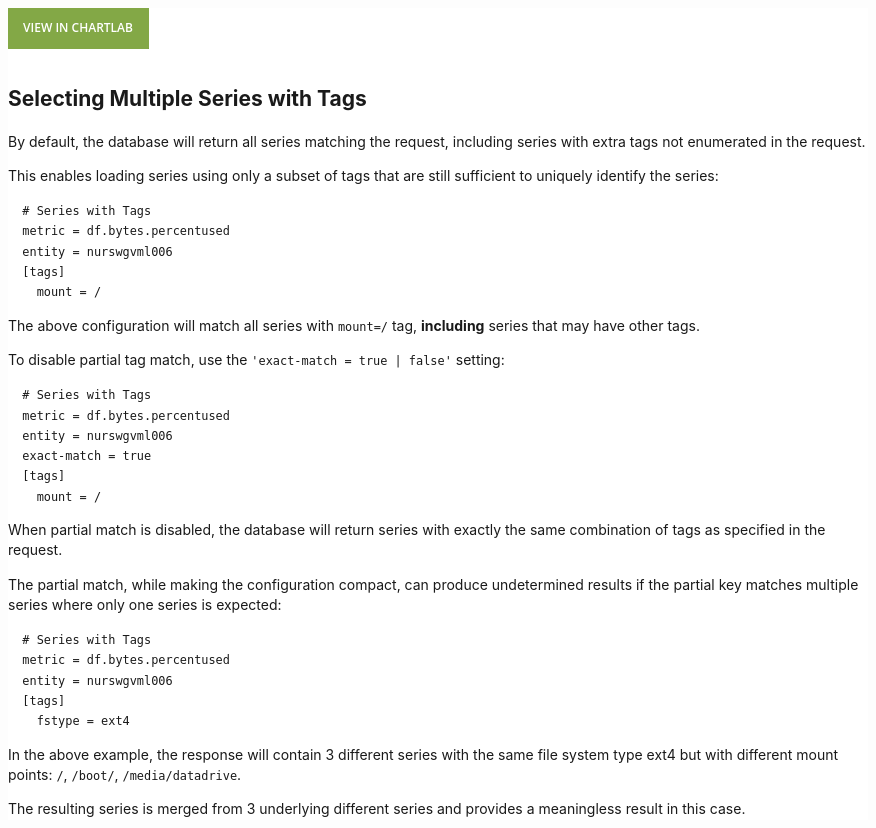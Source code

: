 
[![](resources/button.png)](https://apps.axibase.com/chartlab/cdfb34c5/3)

## Selecting Multiple Series with Tags

By default, the database will return all series matching the request, including series with extra tags not enumerated in the request.

This enables loading series using only a subset of tags that are still sufficient to uniquely identify the series:

```ls
  # Series with Tags
  metric = df.bytes.percentused
  entity = nurswgvml006
  [tags]
    mount = /
```

The above configuration will match all series with `mount=/` tag, **including** series that may have other tags.

To disable partial tag match, use the `'exact-match = true | false'` setting:

```ls
  # Series with Tags
  metric = df.bytes.percentused
  entity = nurswgvml006
  exact-match = true
  [tags]
    mount = /
```

When partial match is disabled, the database will return series with exactly the same combination of tags as specified in 
the request.

The partial match, while making the configuration compact, can produce undetermined results if the partial key matches multiple 
series where only one series is expected:

```ls
  # Series with Tags
  metric = df.bytes.percentused
  entity = nurswgvml006
  [tags]
    fstype = ext4
```

In the above example, the response will contain 3 different series with the same file system type ext4 but with different 
mount points: `/`, `/boot/`, `/media/datadrive`.

The resulting series is merged from 3 underlying different series and provides a meaningless result in this case.
